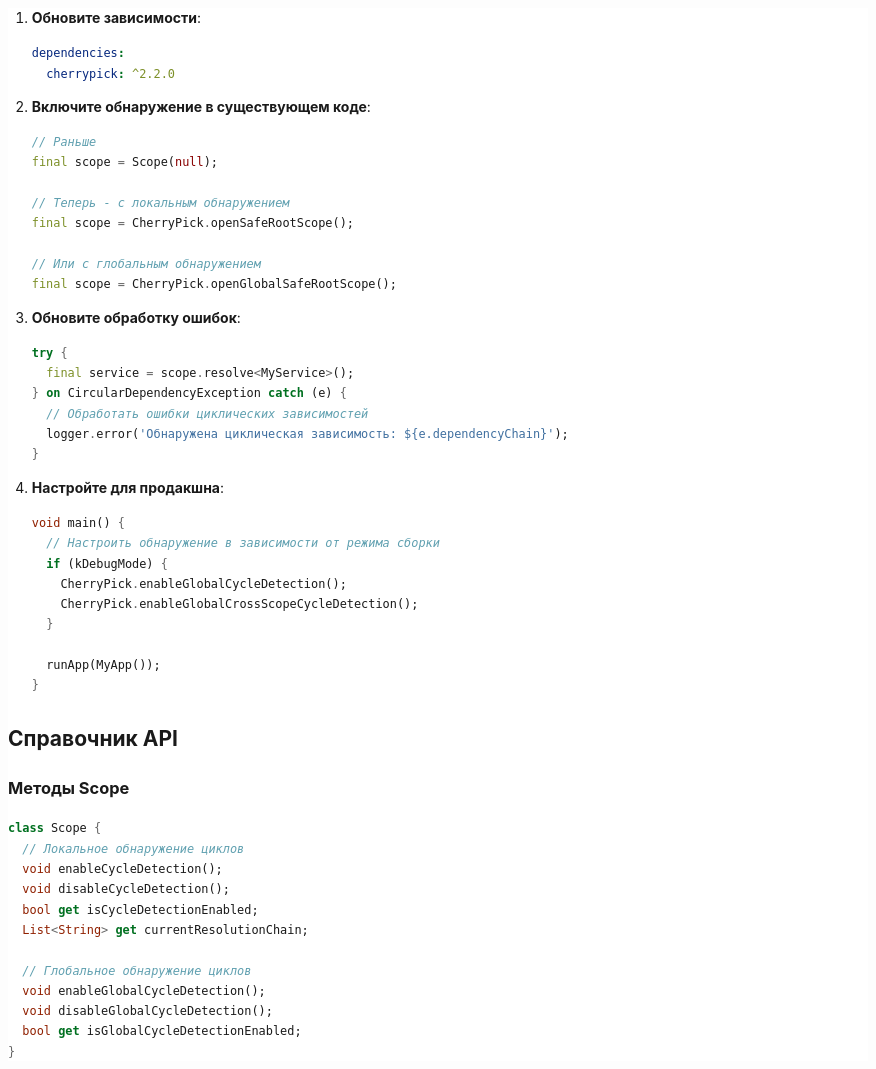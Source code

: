 1. **Обновите зависимости**:
   ```yaml
   dependencies:
     cherrypick: ^2.2.0
   ```

2. **Включите обнаружение в существующем коде**:
   ```dart
   // Раньше
   final scope = Scope(null);
   
   // Теперь - с локальным обнаружением
   final scope = CherryPick.openSafeRootScope();
   
   // Или с глобальным обнаружением
   final scope = CherryPick.openGlobalSafeRootScope();
   ```

3. **Обновите обработку ошибок**:
   ```dart
   try {
     final service = scope.resolve<MyService>();
   } on CircularDependencyException catch (e) {
     // Обработать ошибки циклических зависимостей
     logger.error('Обнаружена циклическая зависимость: ${e.dependencyChain}');
   }
   ```

4. **Настройте для продакшна**:
   ```dart
   void main() {
     // Настроить обнаружение в зависимости от режима сборки
     if (kDebugMode) {
       CherryPick.enableGlobalCycleDetection();
       CherryPick.enableGlobalCrossScopeCycleDetection();
     }
     
     runApp(MyApp());
   }
   ```

## Справочник API

### Методы Scope

```dart
class Scope {
  // Локальное обнаружение циклов
  void enableCycleDetection();
  void disableCycleDetection();
  bool get isCycleDetectionEnabled;
  List<String> get currentResolutionChain;
  
  // Глобальное обнаружение циклов
  void enableGlobalCycleDetection();
  void disableGlobalCycleDetection();
  bool get isGlobalCycleDetectionEnabled;
}
```
